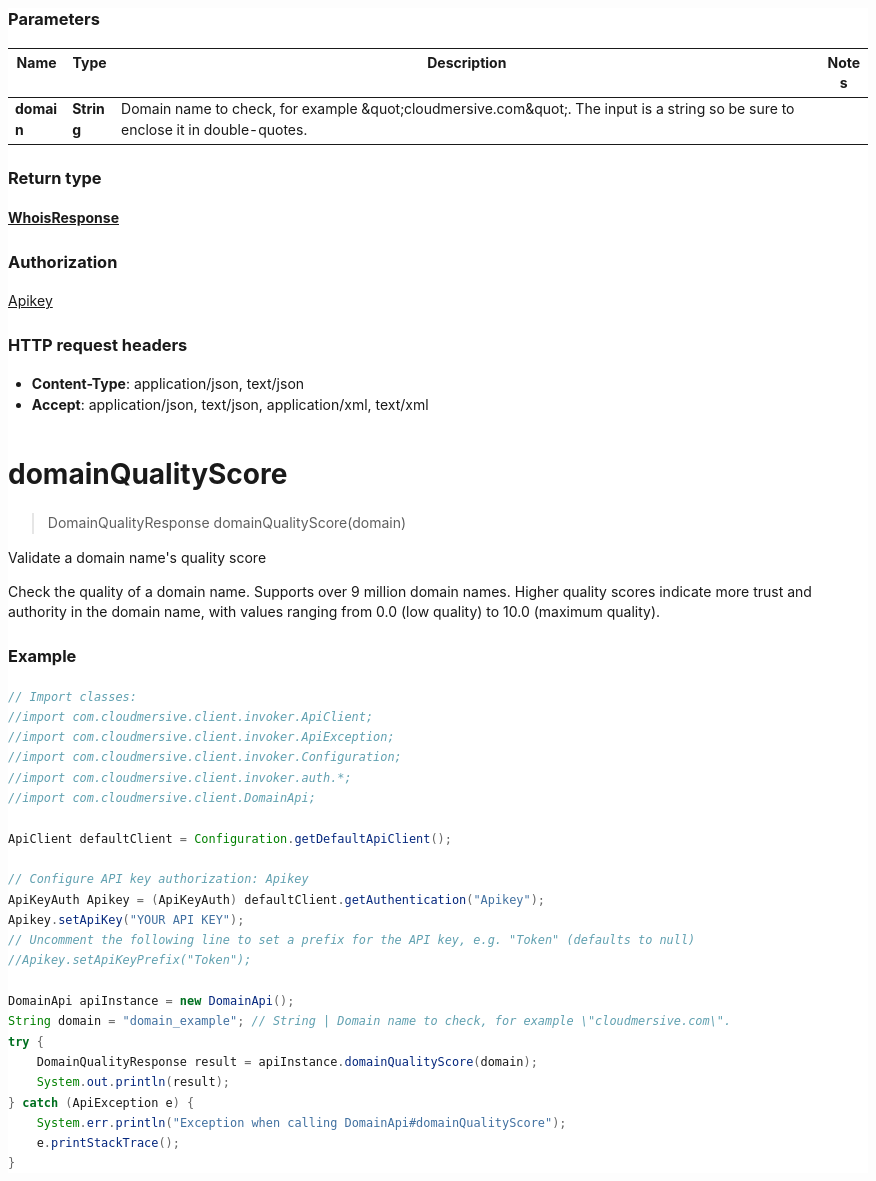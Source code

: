 ### Parameters

Name | Type | Description  | Notes
------------- | ------------- | ------------- | -------------
 **domain** | **String**| Domain name to check, for example \&quot;cloudmersive.com\&quot;.   The input is a string so be sure to enclose it in double-quotes. |

### Return type

[**WhoisResponse**](WhoisResponse.md)

### Authorization

[Apikey](../README.md#Apikey)

### HTTP request headers

 - **Content-Type**: application/json, text/json
 - **Accept**: application/json, text/json, application/xml, text/xml

<a name="domainQualityScore"></a>
# **domainQualityScore**
> DomainQualityResponse domainQualityScore(domain)

Validate a domain name&#39;s quality score

Check the quality of a domain name.  Supports over 9 million domain names.  Higher quality scores indicate more trust and authority in the domain name, with values ranging from 0.0 (low quality) to 10.0 (maximum quality).

### Example
```java
// Import classes:
//import com.cloudmersive.client.invoker.ApiClient;
//import com.cloudmersive.client.invoker.ApiException;
//import com.cloudmersive.client.invoker.Configuration;
//import com.cloudmersive.client.invoker.auth.*;
//import com.cloudmersive.client.DomainApi;

ApiClient defaultClient = Configuration.getDefaultApiClient();

// Configure API key authorization: Apikey
ApiKeyAuth Apikey = (ApiKeyAuth) defaultClient.getAuthentication("Apikey");
Apikey.setApiKey("YOUR API KEY");
// Uncomment the following line to set a prefix for the API key, e.g. "Token" (defaults to null)
//Apikey.setApiKeyPrefix("Token");

DomainApi apiInstance = new DomainApi();
String domain = "domain_example"; // String | Domain name to check, for example \"cloudmersive.com\".
try {
    DomainQualityResponse result = apiInstance.domainQualityScore(domain);
    System.out.println(result);
} catch (ApiException e) {
    System.err.println("Exception when calling DomainApi#domainQualityScore");
    e.printStackTrace();
}
```
